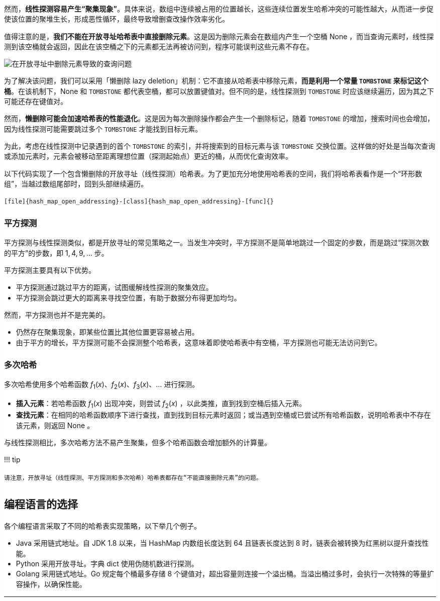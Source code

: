 然而，**线性探测容易产生“聚集现象”**。具体来说，数组中连续被占用的位置越长，这些连续位置发生哈希冲突的可能性越大，从而进一步促使该位置的聚堆生长，形成恶性循环，最终导致增删查改操作效率劣化。

值得注意的是，**我们不能在开放寻址哈希表中直接删除元素**。这是因为删除元素会在数组内产生一个空桶 $\text{None}$ ，而当查询元素时，线性探测到该空桶就会返回，因此在该空桶之下的元素都无法再被访问到，程序可能误判这些元素不存在。

![在开放寻址中删除元素导致的查询问题](hash_collision.assets/hash_table_open_addressing_deletion.png)

为了解决该问题，我们可以采用「懒删除 lazy deletion」机制：它不直接从哈希表中移除元素，**而是利用一个常量 `TOMBSTONE` 来标记这个桶**。在该机制下，$\text{None}$ 和 `TOMBSTONE` 都代表空桶，都可以放置键值对。但不同的是，线性探测到 `TOMBSTONE` 时应该继续遍历，因为其之下可能还存在键值对。

然而，**懒删除可能会加速哈希表的性能退化**。这是因为每次删除操作都会产生一个删除标记，随着 `TOMBSTONE` 的增加，搜索时间也会增加，因为线性探测可能需要跳过多个 `TOMBSTONE` 才能找到目标元素。

为此，考虑在线性探测中记录遇到的首个 `TOMBSTONE` 的索引，并将搜索到的目标元素与该 `TOMBSTONE` 交换位置。这样做的好处是当每次查询或添加元素时，元素会被移动至距离理想位置（探测起始点）更近的桶，从而优化查询效率。

以下代码实现了一个包含懒删除的开放寻址（线性探测）哈希表。为了更加充分地使用哈希表的空间，我们将哈希表看作是一个“环形数组”，当越过数组尾部时，回到头部继续遍历。

```src
[file]{hash_map_open_addressing}-[class]{hash_map_open_addressing}-[func]{}
```

### 平方探测

平方探测与线性探测类似，都是开放寻址的常见策略之一。当发生冲突时，平方探测不是简单地跳过一个固定的步数，而是跳过“探测次数的平方”的步数，即 $1, 4, 9, \dots$ 步。

平方探测主要具有以下优势。

- 平方探测通过跳过平方的距离，试图缓解线性探测的聚集效应。
- 平方探测会跳过更大的距离来寻找空位置，有助于数据分布得更加均匀。

然而，平方探测也并不是完美的。

- 仍然存在聚集现象，即某些位置比其他位置更容易被占用。
- 由于平方的增长，平方探测可能不会探测整个哈希表，这意味着即使哈希表中有空桶，平方探测也可能无法访问到它。

### 多次哈希

多次哈希使用多个哈希函数 $f_1(x)$、$f_2(x)$、$f_3(x)$、$\dots$ 进行探测。

- **插入元素**：若哈希函数 $f_1(x)$ 出现冲突，则尝试 $f_2(x)$ ，以此类推，直到找到空桶后插入元素。
- **查找元素**：在相同的哈希函数顺序下进行查找，直到找到目标元素时返回；或当遇到空桶或已尝试所有哈希函数，说明哈希表中不存在该元素，则返回 $\text{None}$ 。

与线性探测相比，多次哈希方法不易产生聚集，但多个哈希函数会增加额外的计算量。

!!! tip

    请注意，开放寻址（线性探测、平方探测和多次哈希）哈希表都存在“不能直接删除元素”的问题。

## 编程语言的选择

各个编程语言采取了不同的哈希表实现策略，以下举几个例子。

- Java 采用链式地址。自 JDK 1.8 以来，当 HashMap 内数组长度达到 64 且链表长度达到 8 时，链表会被转换为红黑树以提升查找性能。
- Python 采用开放寻址。字典 dict 使用伪随机数进行探测。
- Golang 采用链式地址。Go 规定每个桶最多存储 8 个键值对，超出容量则连接一个溢出桶。当溢出桶过多时，会执行一次特殊的等量扩容操作，以确保性能。



-----------------------------------------------------------------
